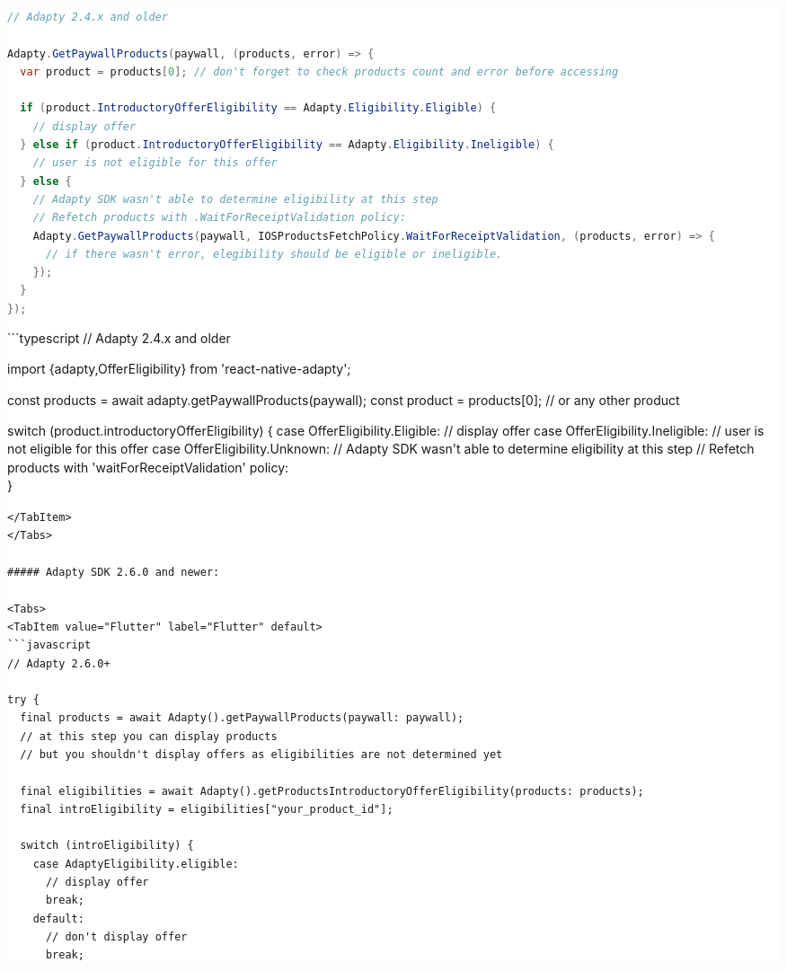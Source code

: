 ```csharp 
// Adapty 2.4.x and older

Adapty.GetPaywallProducts(paywall, (products, error) => {
  var product = products[0]; // don't forget to check products count and error before accessing

  if (product.IntroductoryOfferEligibility == Adapty.Eligibility.Eligible) {
    // display offer
  } else if (product.IntroductoryOfferEligibility == Adapty.Eligibility.Ineligible) {
    // user is not eligible for this offer
  } else {
    // Adapty SDK wasn't able to determine eligibility at this step
    // Refetch products with .WaitForReceiptValidation policy:
    Adapty.GetPaywallProducts(paywall, IOSProductsFetchPolicy.WaitForReceiptValidation, (products, error) => {
      // if there wasn't error, elegibility should be eligible or ineligible.
    });
  }
});
```
</TabItem>
<TabItem value="RN" label="React Native (TS)" default>
```typescript 
// Adapty 2.4.x and older

import {adapty,OfferEligibility} from 'react-native-adapty';

const products = await adapty.getPaywallProducts(paywall);
const product = products[0]; // or any other product

switch (product.introductoryOfferEligibility) {
  case OfferEligibility.Eligible:
    // display offer
  case OfferEligibility.Ineligible:
    // user is not eligible for this offer
  case OfferEligibility.Unknown:
    // Adapty SDK wasn't able to determine eligibility at this step
    // Refetch products with 'waitForReceiptValidation' policy:   
}
```
</TabItem>
</Tabs>

##### Adapty SDK 2.6.0 and newer:

<Tabs>
<TabItem value="Flutter" label="Flutter" default>
```javascript 
// Adapty 2.6.0+

try {
  final products = await Adapty().getPaywallProducts(paywall: paywall);
  // at this step you can display products
  // but you shouldn't display offers as eligibilities are not determined yet
  
  final eligibilities = await Adapty().getProductsIntroductoryOfferEligibility(products: products);
  final introEligibility = eligibilities["your_product_id"];
  
  switch (introEligibility) {
    case AdaptyEligibility.eligible:
      // display offer
      break;
    default:
      // don't display offer
      break;
```